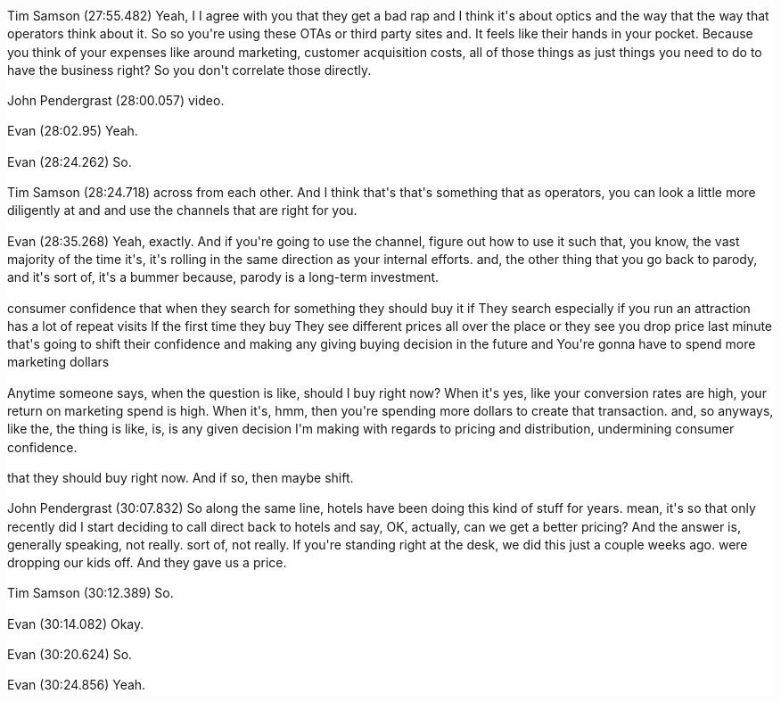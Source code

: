Tim Samson (27:55.482)
Yeah, I I agree with you that they get a bad rap and I think it's about optics and the way that the way that operators think about it. So so you're using these OTAs or third party sites and. It feels like their hands in your pocket. Because you think of your expenses like around marketing, customer acquisition costs, all of those things as just things you need to do to have the business right? So you don't correlate those directly.

John Pendergrast (28:00.057)
video.

Evan (28:02.95)
Yeah.

Evan (28:24.262)
So.

Tim Samson (28:24.718)
across from each other. And I think that's that's something that as operators, you can look a little more diligently at and and use the channels that are right for you.

Evan (28:35.268)
Yeah, exactly. And if you're going to use the channel, figure out how to use it such that, you know, the vast majority of the time it's, it's rolling in the same direction as your internal efforts. and, the other thing that you go back to parody, and it's sort of, it's a bummer because, parody is a long-term investment.

consumer confidence that when they search for something they should buy it if They search especially if you run an attraction has a lot of repeat visits If the first time they buy They see different prices all over the place or they see you drop price last minute that's going to shift their confidence and making any giving buying decision in the future and You're gonna have to spend more marketing dollars

Anytime someone says, when the question is like, should I buy right now? When it's yes, like your conversion rates are high, your return on marketing spend is high. When it's, hmm, then you're spending more dollars to create that transaction. and, so anyways, like the, the thing is like, is, is any given decision I'm making with regards to pricing and distribution, undermining consumer confidence.

that they should buy right now. And if so, then maybe shift.

John Pendergrast (30:07.832)
So along the same line, hotels have been doing this kind of stuff for years. mean, it's so that only recently did I start deciding to call direct back to hotels and say, OK, actually, can we get a better pricing? And the answer is, generally speaking, not really. sort of, not really. If you're standing right at the desk, we did this just a couple weeks ago. were dropping our kids off. And they gave us a price.

Tim Samson (30:12.389)
So.

Evan (30:14.082)
Okay.

Evan (30:20.624)
So.

Evan (30:24.856)
Yeah.
